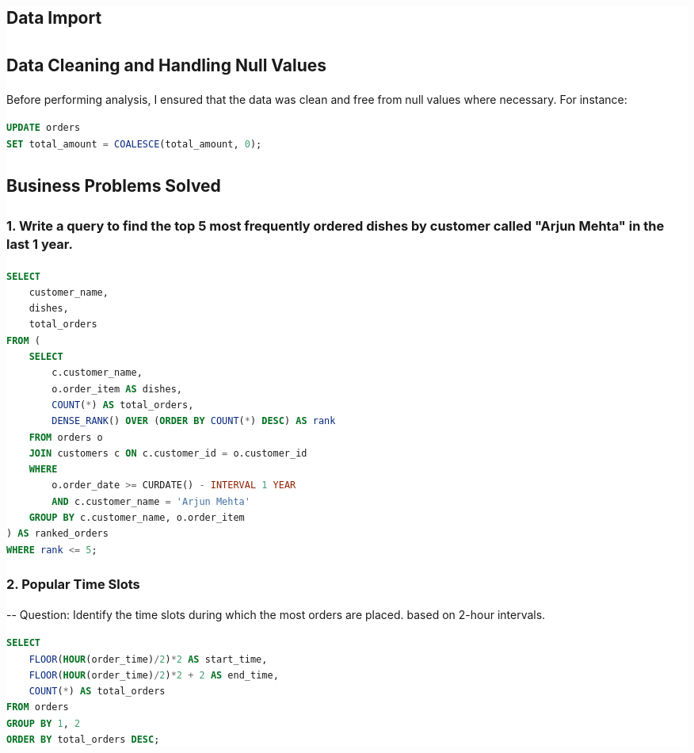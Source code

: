 ## Data Import

## Data Cleaning and Handling Null Values

Before performing analysis, I ensured that the data was clean and free from null values where necessary. For instance:

```sql
UPDATE orders
SET total_amount = COALESCE(total_amount, 0);
```

## Business Problems Solved

### 1. Write a query to find the top 5 most frequently ordered dishes by customer called "Arjun Mehta" in the last 1 year.

```sql
SELECT 
    customer_name,
    dishes,
    total_orders
FROM (
    SELECT 
        c.customer_name,
        o.order_item AS dishes,
        COUNT(*) AS total_orders,
        DENSE_RANK() OVER (ORDER BY COUNT(*) DESC) AS rank
    FROM orders o
    JOIN customers c ON c.customer_id = o.customer_id
    WHERE 
        o.order_date >= CURDATE() - INTERVAL 1 YEAR
        AND c.customer_name = 'Arjun Mehta'
    GROUP BY c.customer_name, o.order_item
) AS ranked_orders
WHERE rank <= 5;
```

### 2. Popular Time Slots
-- Question: Identify the time slots during which the most orders are placed. based on 2-hour intervals.

```sql
SELECT 
    FLOOR(HOUR(order_time)/2)*2 AS start_time,
    FLOOR(HOUR(order_time)/2)*2 + 2 AS end_time,
    COUNT(*) AS total_orders
FROM orders
GROUP BY 1, 2
ORDER BY total_orders DESC;
```
